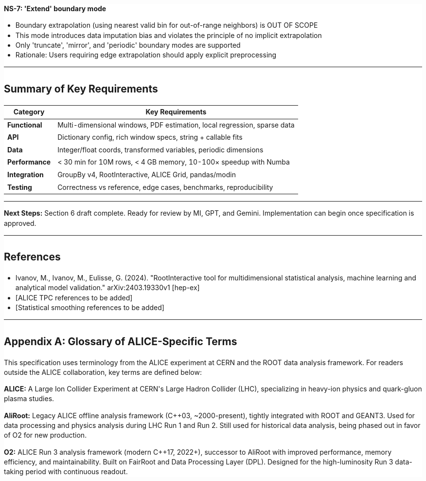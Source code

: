 **NS-7: 'Extend' boundary mode**
- Boundary extrapolation (using nearest valid bin for out-of-range neighbors) is OUT OF SCOPE
- This mode introduces data imputation bias and violates the principle of no implicit extrapolation
- Only 'truncate', 'mirror', and 'periodic' boundary modes are supported
- Rationale: Users requiring edge extrapolation should apply explicit preprocessing

---

## Summary of Key Requirements

| Category | Key Requirements |
|----------|------------------|
| **Functional** | Multi-dimensional windows, PDF estimation, local regression, sparse data |
| **API** | Dictionary config, rich window specs, string + callable fits |
| **Data** | Integer/float coords, transformed variables, periodic dimensions |
| **Performance** | < 30 min for 10M rows, < 4 GB memory, 10-100× speedup with Numba |
| **Integration** | GroupBy v4, RootInteractive, ALICE Grid, pandas/modin |
| **Testing** | Correctness vs reference, edge cases, benchmarks, reproducibility |

---

**Next Steps:** Section 6 draft complete. Ready for review by MI, GPT, and Gemini. Implementation can begin once specification is approved.

---

## References

- Ivanov, M., Ivanov, M., Eulisse, G. (2024). "RootInteractive tool for multidimensional statistical analysis, machine learning and analytical model validation." arXiv:2403.19330v1 [hep-ex]
- [ALICE TPC references to be added]
- [Statistical smoothing references to be added]

---

## Appendix A: Glossary of ALICE-Specific Terms

This specification uses terminology from the ALICE experiment at CERN and the ROOT data analysis framework. For readers outside the ALICE collaboration, key terms are defined below:

**ALICE:** A Large Ion Collider Experiment at CERN's Large Hadron Collider (LHC), specializing in heavy-ion physics and quark-gluon plasma studies.

**AliRoot:** Legacy ALICE offline analysis framework (C++03, ~2000-present), tightly integrated with ROOT and GEANT3. Used for data processing and physics analysis during LHC Run 1 and Run 2. Still used for historical data analysis, being phased out in favor of O2 for new production.

**O2:** ALICE Run 3 analysis framework (modern C++17, 2022+), successor to AliRoot with improved performance, memory efficiency, and maintainability. Built on FairRoot and Data Processing Layer (DPL). Designed for the high-luminosity Run 3 data-taking period with continuous readout.
